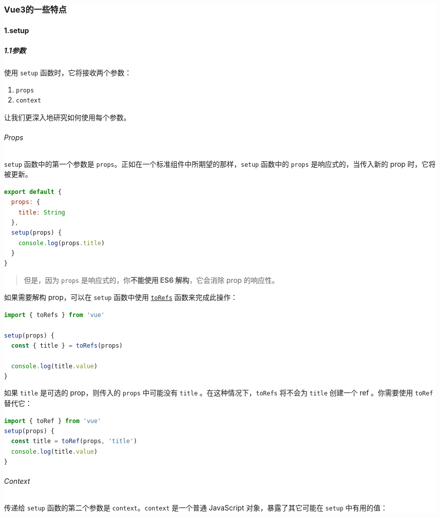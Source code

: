 ### Vue3的一些特点

#### 1.setup

##### 1.1参数

使用 `setup` 函数时，它将接收两个参数：

1. `props`
2. `context`

让我们更深入地研究如何使用每个参数。

###### Props

`setup` 函数中的第一个参数是 `props`。正如在一个标准组件中所期望的那样，`setup` 函数中的 `props` 是响应式的，当传入新的 prop 时，它将被更新。

~~~javascript
export default {
  props: {
    title: String
  },
  setup(props) {
    console.log(props.title)
  }
}
~~~

> 但是，因为 `props` 是响应式的，你**不能使用 ES6 解构**，它会消除 prop 的响应性。

如果需要解构 prop，可以在 `setup` 函数中使用 [`toRefs`](https://v3.cn.vuejs.org/guide/reactivity-fundamentals.html#响应式状态解构) 函数来完成此操作：

~~~javascript
import { toRefs } from 'vue'

setup(props) {
  const { title } = toRefs(props)

  console.log(title.value)
}
~~~

如果 `title` 是可选的 prop，则传入的 `props` 中可能没有 `title` 。在这种情况下，`toRefs` 将不会为 `title` 创建一个 ref 。你需要使用 `toRef` 替代它：

~~~javascript
import { toRef } from 'vue'
setup(props) {
  const title = toRef(props, 'title')
  console.log(title.value)
}
~~~

###### Context

传递给 `setup` 函数的第二个参数是 `context`。`context` 是一个普通 JavaScript 对象，暴露了其它可能在 `setup` 中有用的值：
